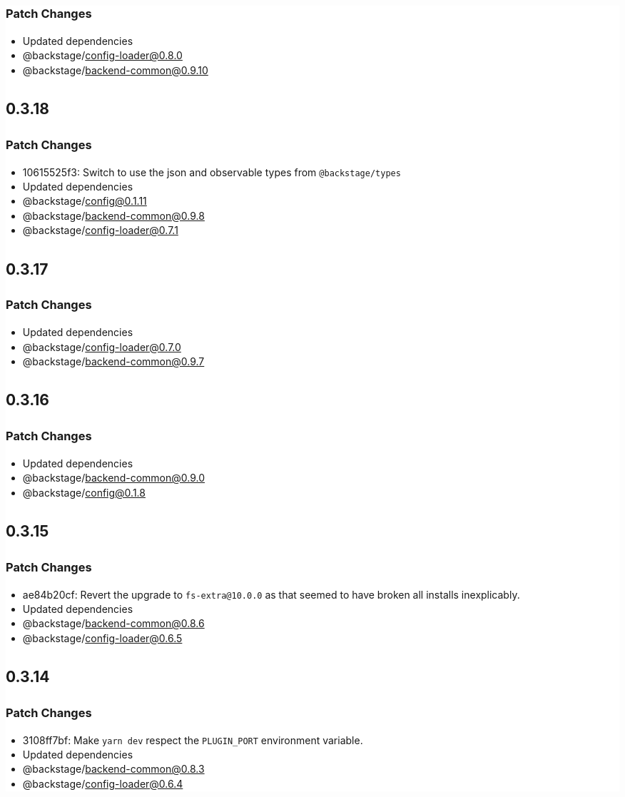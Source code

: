 ### Patch Changes

- Updated dependencies
 - @backstage/config-loader@0.8.0
 - @backstage/backend-common@0.9.10

## 0.3.18

### Patch Changes

- 10615525f3: Switch to use the json and observable types from `@backstage/types`
- Updated dependencies
 - @backstage/config@0.1.11
 - @backstage/backend-common@0.9.8
 - @backstage/config-loader@0.7.1

## 0.3.17

### Patch Changes

- Updated dependencies
 - @backstage/config-loader@0.7.0
 - @backstage/backend-common@0.9.7

## 0.3.16

### Patch Changes

- Updated dependencies
 - @backstage/backend-common@0.9.0
 - @backstage/config@0.1.8

## 0.3.15

### Patch Changes

- ae84b20cf: Revert the upgrade to `fs-extra@10.0.0` as that seemed to have broken all installs inexplicably.
- Updated dependencies
 - @backstage/backend-common@0.8.6
 - @backstage/config-loader@0.6.5

## 0.3.14

### Patch Changes

- 3108ff7bf: Make `yarn dev` respect the `PLUGIN_PORT` environment variable.
- Updated dependencies
 - @backstage/backend-common@0.8.3
 - @backstage/config-loader@0.6.4
